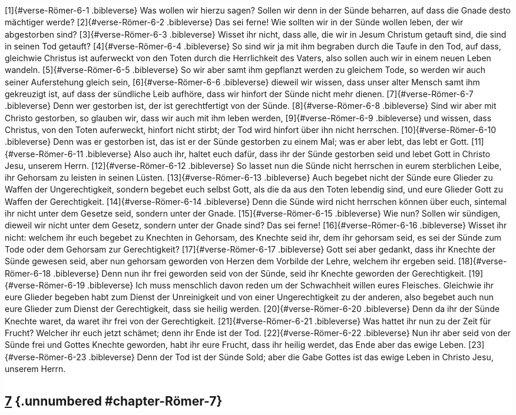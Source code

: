 [1]{#verse-Römer-6-1 .bibleverse} Was wollen wir hierzu sagen? Sollen wir denn in der Sünde beharren, auf dass die Gnade desto mächtiger werde? [2]{#verse-Römer-6-2 .bibleverse} Das sei ferne! Wie sollten wir in der Sünde wollen leben, der wir abgestorben sind? [3]{#verse-Römer-6-3 .bibleverse} Wisset ihr nicht, dass alle, die wir in Jesum Christum getauft sind, die sind in seinen Tod getauft? [4]{#verse-Römer-6-4 .bibleverse} So sind wir ja mit ihm begraben durch die Taufe in den Tod, auf dass, gleichwie Christus ist auferweckt von den Toten durch die Herrlichkeit des Vaters, also sollen auch wir in einem neuen Leben wandeln. [5]{#verse-Römer-6-5 .bibleverse} So wir aber samt ihm gepflanzt werden zu gleichem Tode, so werden wir auch seiner Auferstehung gleich sein, [6]{#verse-Römer-6-6 .bibleverse} dieweil wir wissen, dass unser alter Mensch samt ihm gekreuzigt ist, auf dass der sündliche Leib aufhöre, dass wir hinfort der Sünde nicht mehr dienen. [7]{#verse-Römer-6-7 .bibleverse} Denn wer gestorben ist, der ist gerechtfertigt von der Sünde. [8]{#verse-Römer-6-8 .bibleverse} Sind wir aber mit Christo gestorben, so glauben wir, dass wir auch mit ihm leben werden, [9]{#verse-Römer-6-9 .bibleverse} und wissen, dass Christus, von den Toten auferweckt, hinfort nicht stirbt; der Tod wird hinfort über ihn nicht herrschen. [10]{#verse-Römer-6-10 .bibleverse} Denn was er gestorben ist, das ist er der Sünde gestorben zu einem Mal; was er aber lebt, das lebt er Gott. [11]{#verse-Römer-6-11 .bibleverse} Also auch ihr, haltet euch dafür, dass ihr der Sünde gestorben seid und lebet Gott in Christo Jesu, unserem Herrn. [12]{#verse-Römer-6-12 .bibleverse} So lasset nun die Sünde nicht herrschen in eurem sterblichen Leibe, ihr Gehorsam zu leisten in seinen Lüsten. [13]{#verse-Römer-6-13 .bibleverse} Auch begebet nicht der Sünde eure Glieder zu Waffen der Ungerechtigkeit, sondern begebet euch selbst Gott, als die da aus den Toten lebendig sind, und eure Glieder Gott zu Waffen der Gerechtigkeit. [14]{#verse-Römer-6-14 .bibleverse} Denn die Sünde wird nicht herrschen können über euch, sintemal ihr nicht unter dem Gesetze seid, sondern unter der Gnade. [15]{#verse-Römer-6-15 .bibleverse} Wie nun? Sollen wir sündigen, dieweil wir nicht unter dem Gesetz, sondern unter der Gnade sind? Das sei ferne! [16]{#verse-Römer-6-16 .bibleverse} Wisset ihr nicht: welchem ihr euch begebet zu Knechten in Gehorsam, des Knechte seid ihr, dem ihr gehorsam seid, es sei der Sünde zum Tode oder dem Gehorsam zur Gerechtigkeit? [17]{#verse-Römer-6-17 .bibleverse} Gott sei aber gedankt, dass ihr Knechte der Sünde gewesen seid, aber nun gehorsam geworden von Herzen dem Vorbilde der Lehre, welchem ihr ergeben seid. [18]{#verse-Römer-6-18 .bibleverse} Denn nun ihr frei geworden seid von der Sünde, seid ihr Knechte geworden der Gerechtigkeit. [19]{#verse-Römer-6-19 .bibleverse} Ich muss menschlich davon reden um der Schwachheit willen eures Fleisches. Gleichwie ihr eure Glieder begeben habt zum Dienst der Unreinigkeit und von einer Ungerechtigkeit zu der anderen, also begebet auch nun eure Glieder zum Dienst der Gerechtigkeit, dass sie heilig werden. [20]{#verse-Römer-6-20 .bibleverse} Denn da ihr der Sünde Knechte waret, da waret ihr frei von der Gerechtigkeit. [21]{#verse-Römer-6-21 .bibleverse} Was hattet ihr nun zu der Zeit für Frucht? Welcher ihr euch jetzt schämet; denn ihr Ende ist der Tod. [22]{#verse-Römer-6-22 .bibleverse} Nun ihr aber seid von der Sünde frei und Gottes Knechte geworden, habt ihr eure Frucht, dass ihr heilig werdet, das Ende aber das ewige Leben. [23]{#verse-Römer-6-23 .bibleverse} Denn der Tod ist der Sünde Sold; aber die Gabe Gottes ist das ewige Leben in Christo Jesu, unserem Herrn.

## [7](#book-Römer) {.unnumbered #chapter-Römer-7}